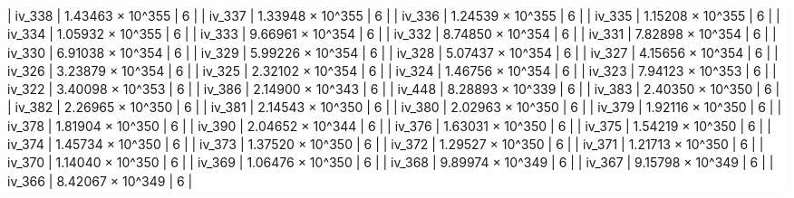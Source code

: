 | iv_338 | 1.43463 × 10^355 | 6 |
| iv_337 | 1.33948 × 10^355 | 6 |
| iv_336 | 1.24539 × 10^355 | 6 |
| iv_335 | 1.15208 × 10^355 | 6 |
| iv_334 | 1.05932 × 10^355 | 6 |
| iv_333 | 9.66961 × 10^354 | 6 |
| iv_332 | 8.74850 × 10^354 | 6 |
| iv_331 | 7.82898 × 10^354 | 6 |
| iv_330 | 6.91038 × 10^354 | 6 |
| iv_329 | 5.99226 × 10^354 | 6 |
| iv_328 | 5.07437 × 10^354 | 6 |
| iv_327 | 4.15656 × 10^354 | 6 |
| iv_326 | 3.23879 × 10^354 | 6 |
| iv_325 | 2.32102 × 10^354 | 6 |
| iv_324 | 1.46756 × 10^354 | 6 |
| iv_323 | 7.94123 × 10^353 | 6 |
| iv_322 | 3.40098 × 10^353 | 6 |
| iv_386 | 2.14900 × 10^343 | 6 |
| iv_448 | 8.28893 × 10^339 | 6 |
| iv_383 | 2.40350 × 10^350 | 6 |
| iv_382 | 2.26965 × 10^350 | 6 |
| iv_381 | 2.14543 × 10^350 | 6 |
| iv_380 | 2.02963 × 10^350 | 6 |
| iv_379 | 1.92116 × 10^350 | 6 |
| iv_378 | 1.81904 × 10^350 | 6 |
| iv_390 | 2.04652 × 10^344 | 6 |
| iv_376 | 1.63031 × 10^350 | 6 |
| iv_375 | 1.54219 × 10^350 | 6 |
| iv_374 | 1.45734 × 10^350 | 6 |
| iv_373 | 1.37520 × 10^350 | 6 |
| iv_372 | 1.29527 × 10^350 | 6 |
| iv_371 | 1.21713 × 10^350 | 6 |
| iv_370 | 1.14040 × 10^350 | 6 |
| iv_369 | 1.06476 × 10^350 | 6 |
| iv_368 | 9.89974 × 10^349 | 6 |
| iv_367 | 9.15798 × 10^349 | 6 |
| iv_366 | 8.42067 × 10^349 | 6 |